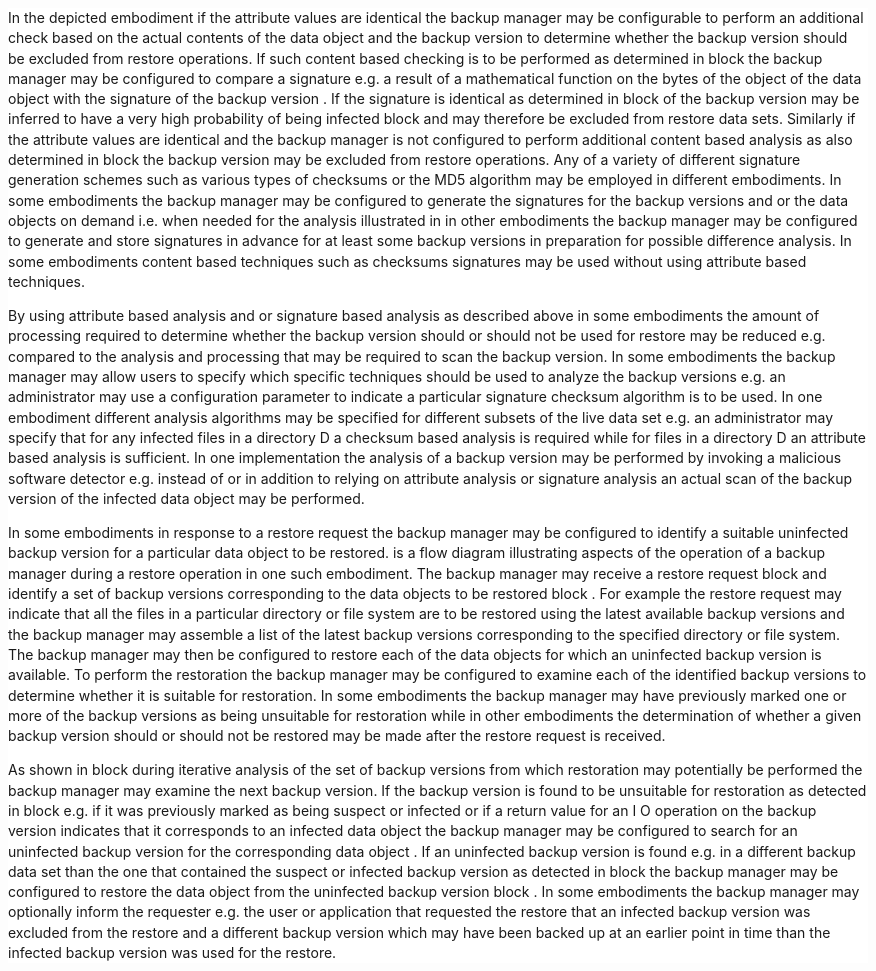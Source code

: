 In the depicted embodiment if the attribute values are identical the backup manager may be configurable to perform an additional check based on the actual contents of the data object and the backup version to determine whether the backup version should be excluded from restore operations. If such content based checking is to be performed as determined in block the backup manager may be configured to compare a signature e.g. a result of a mathematical function on the bytes of the object of the data object with the signature of the backup version . If the signature is identical as determined in block of the backup version may be inferred to have a very high probability of being infected block and may therefore be excluded from restore data sets. Similarly if the attribute values are identical and the backup manager is not configured to perform additional content based analysis as also determined in block the backup version may be excluded from restore operations. Any of a variety of different signature generation schemes such as various types of checksums or the MD5 algorithm may be employed in different embodiments. In some embodiments the backup manager may be configured to generate the signatures for the backup versions and or the data objects on demand i.e. when needed for the analysis illustrated in in other embodiments the backup manager may be configured to generate and store signatures in advance for at least some backup versions in preparation for possible difference analysis. In some embodiments content based techniques such as checksums signatures may be used without using attribute based techniques.

By using attribute based analysis and or signature based analysis as described above in some embodiments the amount of processing required to determine whether the backup version should or should not be used for restore may be reduced e.g. compared to the analysis and processing that may be required to scan the backup version. In some embodiments the backup manager may allow users to specify which specific techniques should be used to analyze the backup versions e.g. an administrator may use a configuration parameter to indicate a particular signature checksum algorithm is to be used. In one embodiment different analysis algorithms may be specified for different subsets of the live data set e.g. an administrator may specify that for any infected files in a directory D a checksum based analysis is required while for files in a directory D an attribute based analysis is sufficient. In one implementation the analysis of a backup version may be performed by invoking a malicious software detector e.g. instead of or in addition to relying on attribute analysis or signature analysis an actual scan of the backup version of the infected data object may be performed.

In some embodiments in response to a restore request the backup manager may be configured to identify a suitable uninfected backup version for a particular data object to be restored. is a flow diagram illustrating aspects of the operation of a backup manager during a restore operation in one such embodiment. The backup manager may receive a restore request block and identify a set of backup versions corresponding to the data objects to be restored block . For example the restore request may indicate that all the files in a particular directory or file system are to be restored using the latest available backup versions and the backup manager may assemble a list of the latest backup versions corresponding to the specified directory or file system. The backup manager may then be configured to restore each of the data objects for which an uninfected backup version is available. To perform the restoration the backup manager may be configured to examine each of the identified backup versions to determine whether it is suitable for restoration. In some embodiments the backup manager may have previously marked one or more of the backup versions as being unsuitable for restoration while in other embodiments the determination of whether a given backup version should or should not be restored may be made after the restore request is received.

As shown in block during iterative analysis of the set of backup versions from which restoration may potentially be performed the backup manager may examine the next backup version. If the backup version is found to be unsuitable for restoration as detected in block e.g. if it was previously marked as being suspect or infected or if a return value for an I O operation on the backup version indicates that it corresponds to an infected data object the backup manager may be configured to search for an uninfected backup version for the corresponding data object . If an uninfected backup version is found e.g. in a different backup data set than the one that contained the suspect or infected backup version as detected in block the backup manager may be configured to restore the data object from the uninfected backup version block . In some embodiments the backup manager may optionally inform the requester e.g. the user or application that requested the restore that an infected backup version was excluded from the restore and a different backup version which may have been backed up at an earlier point in time than the infected backup version was used for the restore.
